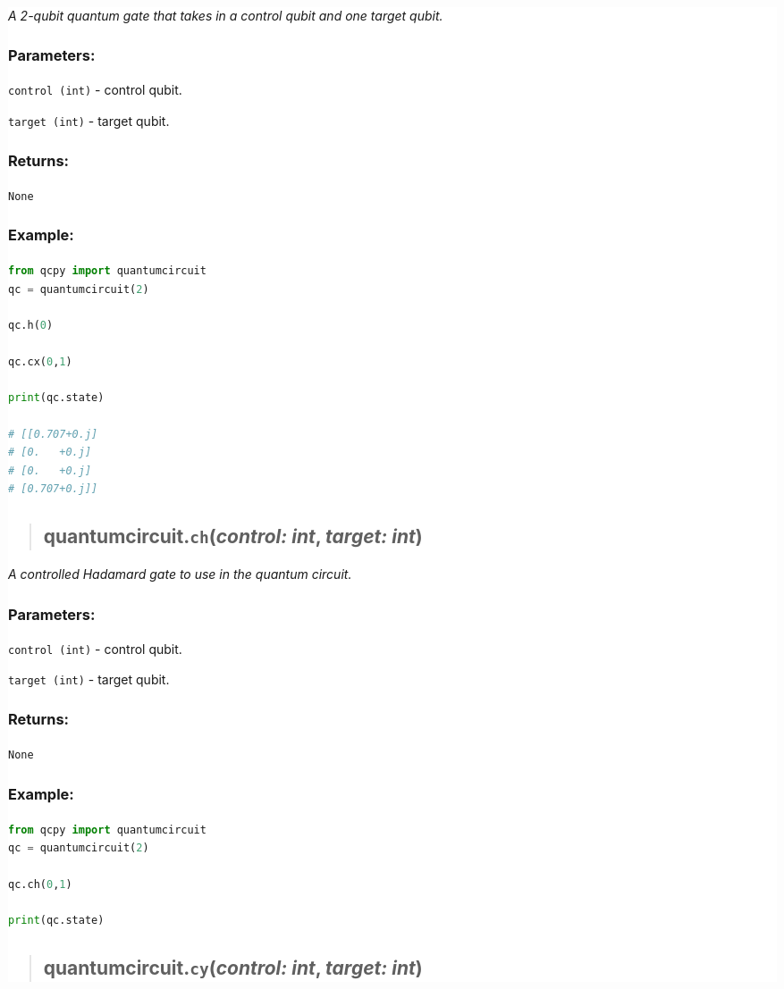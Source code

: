 *A 2-qubit quantum gate that takes in a control qubit and one target qubit.*

### Parameters:

`control (int)` - control qubit.

`target (int)` - target qubit.


### Returns:
`None`

### Example:

```python
from qcpy import quantumcircuit
qc = quantumcircuit(2)

qc.h(0)

qc.cx(0,1)

print(qc.state)

# [[0.707+0.j]
# [0.   +0.j]
# [0.   +0.j]
# [0.707+0.j]]
```

> ## quantumcircuit.`ch`(*control: int*, *target: int*)

*A controlled Hadamard gate to use in the quantum circuit.*

### Parameters:

`control (int)` - control qubit.

`target (int)` - target qubit.


### Returns:
`None`

### Example:

```python
from qcpy import quantumcircuit
qc = quantumcircuit(2)

qc.ch(0,1)

print(qc.state)
```
> ## quantumcircuit.`cy`(*control: int*, *target: int*)
